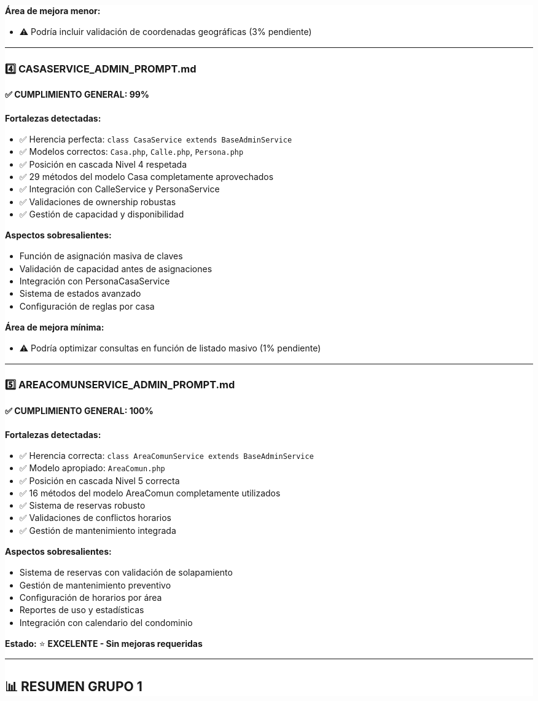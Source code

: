 **Área de mejora menor:**
- ⚠️ Podría incluir validación de coordenadas geográficas (3% pendiente)

---

### 4️⃣ **CASASERVICE_ADMIN_PROMPT.md**

#### ✅ **CUMPLIMIENTO GENERAL: 99%**

**Fortalezas detectadas:**
- ✅ Herencia perfecta: `class CasaService extends BaseAdminService`
- ✅ Modelos correctos: `Casa.php`, `Calle.php`, `Persona.php`
- ✅ Posición en cascada Nivel 4 respetada
- ✅ 29 métodos del modelo Casa completamente aprovechados
- ✅ Integración con CalleService y PersonaService
- ✅ Validaciones de ownership robustas
- ✅ Gestión de capacidad y disponibilidad

**Aspectos sobresalientes:**
- Función de asignación masiva de claves
- Validación de capacidad antes de asignaciones
- Integración con PersonaCasaService
- Sistema de estados avanzado
- Configuración de reglas por casa

**Área de mejora mínima:**
- ⚠️ Podría optimizar consultas en función de listado masivo (1% pendiente)

---

### 5️⃣ **AREACOMUNSERVICE_ADMIN_PROMPT.md**

#### ✅ **CUMPLIMIENTO GENERAL: 100%**

**Fortalezas detectadas:**
- ✅ Herencia correcta: `class AreaComunService extends BaseAdminService`
- ✅ Modelo apropiado: `AreaComun.php`
- ✅ Posición en cascada Nivel 5 correcta
- ✅ 16 métodos del modelo AreaComun completamente utilizados
- ✅ Sistema de reservas robusto
- ✅ Validaciones de conflictos horarios
- ✅ Gestión de mantenimiento integrada

**Aspectos sobresalientes:**
- Sistema de reservas con validación de solapamiento
- Gestión de mantenimiento preventivo
- Configuración de horarios por área
- Reportes de uso y estadísticas
- Integración con calendario del condominio

**Estado:** ⭐ **EXCELENTE - Sin mejoras requeridas**

---

## 📊 RESUMEN GRUPO 1
